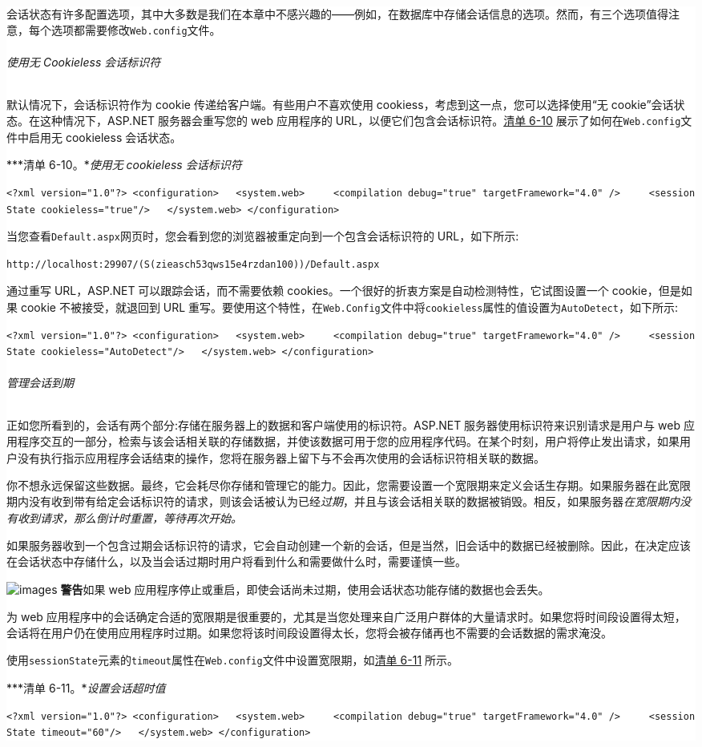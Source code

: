 会话状态有许多配置选项，其中大多数是我们在本章中不感兴趣的——例如，在数据库中存储会话信息的选项。然而，有三个选项值得注意，每个选项都需要修改`Web.config`文件。

###### 使用无 Cookieless 会话标识符

默认情况下，会话标识符作为 cookie 传递给客户端。有些用户不喜欢使用 cookiess，考虑到这一点，您可以选择使用“无 cookie”会话状态。在这种情况下，ASP.NET 服务器会重写您的 web 应用程序的 URL，以便它们包含会话标识符。[清单 6-10](#list_6_10) 展示了如何在`Web.config`文件中启用无 cookieless 会话状态。

***清单 6-10。**使用无 cookieless 会话标识符*

`<?xml version="1.0"?>
<configuration>
  <system.web>
    <compilation debug="true" targetFramework="4.0" />
    <sessionState cookieless="true"/>
  </system.web>
</configuration>`

当您查看`Default.aspx`网页时，您会看到您的浏览器被重定向到一个包含会话标识符的 URL，如下所示:

`http://localhost:29907/(S(zieasch53qws15e4rzdan100))/Default.aspx`

通过重写 URL，ASP.NET 可以跟踪会话，而不需要依赖 cookies。一个很好的折衷方案是自动检测特性，它试图设置一个 cookie，但是如果 cookie 不被接受，就退回到 URL 重写。要使用这个特性，在`Web.Config`文件中将`cookieless`属性的值设置为`AutoDetect`，如下所示:

`<?xml version="1.0"?>
<configuration>
  <system.web>
    <compilation debug="true" targetFramework="4.0" />
    <sessionState cookieless="AutoDetect"/>
  </system.web>
</configuration>`

###### 管理会话到期

正如您所看到的，会话有两个部分:存储在服务器上的数据和客户端使用的标识符。ASP.NET 服务器使用标识符来识别请求是用户与 web 应用程序交互的一部分，检索与该会话相关联的存储数据，并使该数据可用于您的应用程序代码。在某个时刻，用户将停止发出请求，如果用户没有执行指示应用程序会话结束的操作，您将在服务器上留下与不会再次使用的会话标识符相关联的数据。

你不想永远保留这些数据。最终，它会耗尽你存储和管理它的能力。因此，您需要设置一个宽限期来定义会话生存期。如果服务器在此宽限期内没有收到带有给定会话标识符的请求，则该会话被认为已经*过期*，并且与该会话相关联的数据被销毁。相反，如果服务器*在宽限期内没有收到请求，那么倒计时重置，等待再次开始。*

如果服务器收到一个包含过期会话标识符的请求，它会自动创建一个新的会话，但是当然，旧会话中的数据已经被删除。因此，在决定应该在会话状态中存储什么，以及当会话过期时用户将看到什么和需要做什么时，需要谨慎一些。

![images](images/square.jpg) **警告**如果 web 应用程序停止或重启，即使会话尚未过期，使用会话状态功能存储的数据也会丢失。

为 web 应用程序中的会话确定合适的宽限期是很重要的，尤其是当您处理来自广泛用户群体的大量请求时。如果您将时间段设置得太短，会话将在用户仍在使用应用程序时过期。如果您将该时间段设置得太长，您将会被存储再也不需要的会话数据的需求淹没。

使用`sessionState`元素的`timeout`属性在`Web.config`文件中设置宽限期，如[清单 6-11](#list_6_11) 所示。

***清单 6-11。**设置会话超时值*

`<?xml version="1.0"?>
<configuration>
  <system.web>
    <compilation debug="true" targetFramework="4.0" />
    <sessionState timeout="60"/>
  </system.web>
</configuration>`

